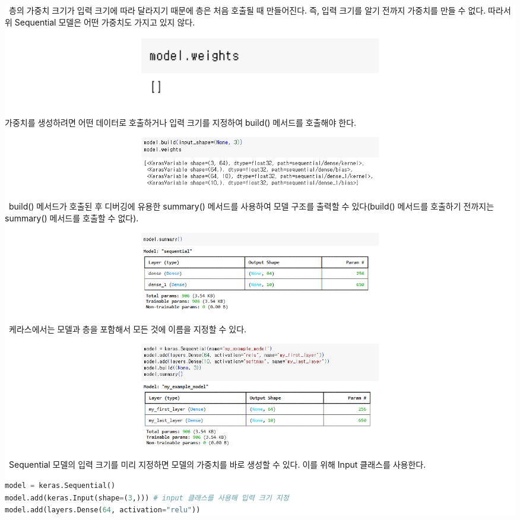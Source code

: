 &ensp;층의 가중치 크기가 입력 크기에 따라 달라지기 때문에 층은 처음 호출될 때 만들어진다. 즉, 입력 크기를 알기 전까지 가중치를 만들 수 없다. 따라서 위 Sequential 모델은 어떤 가중치도 가지고 있지 않다.<br/>
<p align="center"><img src="/assets/img/Deep Learning with Python/7장 케라스 완전 정복/2-1-모델 가중치가 없음.png" width="400"></p>

가중치를 생성하려면 어떤 데이터로 호출하거나 입력 크기를 지정하여 build() 메서드를 호출해야 한다.<br/>
<p align="center"><img src="/assets/img/Deep Learning with Python/7장 케라스 완전 정복/2-2-build를 통해 가중치 만듬.png" width="400"></p>

&ensp;build() 메서드가 호출된 후 디버깅에 유용한 summary() 메서드를 사용하여 모델 구조를 출력할 수 있다(build() 메서드를 호출하기 전까지는 summary() 메서드를 호출할 수 없다). <br/>
<p align="center"><img src="/assets/img/Deep Learning with Python/7장 케라스 완전 정복/2-3-summary 메서드.png" width="400"></p>

&ensp;케라스에서는 모델과 층을 포함해서 모든 것에 이름을 지정할 수 있다.<br/>
<p align="center"><img src="/assets/img/Deep Learning with Python/7장 케라스 완전 정복/2-4-name 매개변수로 이름 지정.png" width="400"></p>

&ensp;Sequential 모델의 입력 크기를 미리 지정하면 모델의 가중치를 바로 생성할 수 있다. 이를 위해 Input 클래스를 사용한다.
```python
model = keras.Sequential()
model.add(keras.Input(shape=(3,))) # input 클래스를 사용해 입력 크기 지정
model.add(layers.Dense(64, activation="relu"))
```
